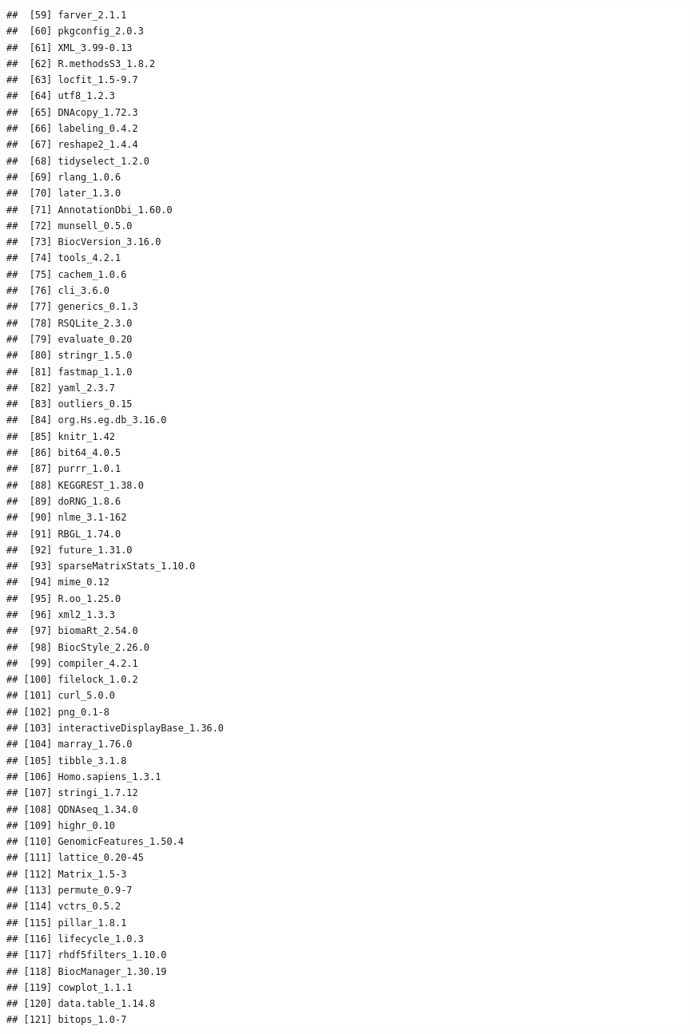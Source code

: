 ```
##  [59] farver_2.1.1                             
##  [60] pkgconfig_2.0.3                          
##  [61] XML_3.99-0.13                            
##  [62] R.methodsS3_1.8.2                        
##  [63] locfit_1.5-9.7                           
##  [64] utf8_1.2.3                               
##  [65] DNAcopy_1.72.3                           
##  [66] labeling_0.4.2                           
##  [67] reshape2_1.4.4                           
##  [68] tidyselect_1.2.0                         
##  [69] rlang_1.0.6                              
##  [70] later_1.3.0                              
##  [71] AnnotationDbi_1.60.0                     
##  [72] munsell_0.5.0                            
##  [73] BiocVersion_3.16.0                       
##  [74] tools_4.2.1                              
##  [75] cachem_1.0.6                             
##  [76] cli_3.6.0                                
##  [77] generics_0.1.3                           
##  [78] RSQLite_2.3.0                            
##  [79] evaluate_0.20                            
##  [80] stringr_1.5.0                            
##  [81] fastmap_1.1.0                            
##  [82] yaml_2.3.7                               
##  [83] outliers_0.15                            
##  [84] org.Hs.eg.db_3.16.0                      
##  [85] knitr_1.42                               
##  [86] bit64_4.0.5                              
##  [87] purrr_1.0.1                              
##  [88] KEGGREST_1.38.0                          
##  [89] doRNG_1.8.6                              
##  [90] nlme_3.1-162                             
##  [91] RBGL_1.74.0                              
##  [92] future_1.31.0                            
##  [93] sparseMatrixStats_1.10.0                 
##  [94] mime_0.12                                
##  [95] R.oo_1.25.0                              
##  [96] xml2_1.3.3                               
##  [97] biomaRt_2.54.0                           
##  [98] BiocStyle_2.26.0                         
##  [99] compiler_4.2.1                           
## [100] filelock_1.0.2                           
## [101] curl_5.0.0                               
## [102] png_0.1-8                                
## [103] interactiveDisplayBase_1.36.0            
## [104] marray_1.76.0                            
## [105] tibble_3.1.8                             
## [106] Homo.sapiens_1.3.1                       
## [107] stringi_1.7.12                           
## [108] QDNAseq_1.34.0                           
## [109] highr_0.10                               
## [110] GenomicFeatures_1.50.4                   
## [111] lattice_0.20-45                          
## [112] Matrix_1.5-3                             
## [113] permute_0.9-7                            
## [114] vctrs_0.5.2                              
## [115] pillar_1.8.1                             
## [116] lifecycle_1.0.3                          
## [117] rhdf5filters_1.10.0                      
## [118] BiocManager_1.30.19                      
## [119] cowplot_1.1.1                            
## [120] data.table_1.14.8                        
## [121] bitops_1.0-7                             
```